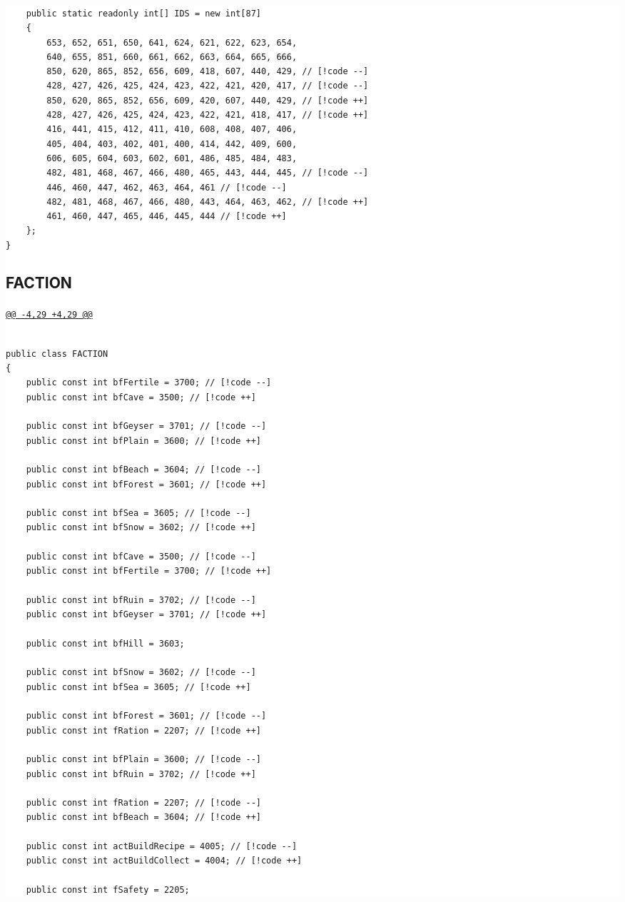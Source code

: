 ```cs:line-numbers=152
	public static readonly int[] IDS = new int[87]
	{
		653, 652, 651, 650, 641, 624, 621, 622, 623, 654,
		640, 655, 851, 660, 661, 662, 663, 664, 665, 666,
		850, 620, 865, 852, 656, 609, 418, 607, 440, 429, // [!code --]
		428, 427, 426, 425, 424, 423, 422, 421, 420, 417, // [!code --]
		850, 620, 865, 852, 656, 609, 420, 607, 440, 429, // [!code ++]
		428, 427, 426, 425, 424, 423, 422, 421, 418, 417, // [!code ++]
		416, 441, 415, 412, 411, 410, 608, 408, 407, 406,
		405, 404, 403, 402, 401, 400, 414, 442, 409, 600,
		606, 605, 604, 603, 602, 601, 486, 485, 484, 483,
		482, 481, 468, 467, 466, 480, 465, 443, 444, 445, // [!code --]
		446, 460, 447, 462, 463, 464, 461 // [!code --]
		482, 481, 468, 467, 466, 480, 443, 464, 463, 462, // [!code ++]
		461, 460, 447, 465, 446, 445, 444 // [!code ++]
	};
}
```

## FACTION

[`@@ -4,29 +4,29 @@`](https://github.com/Elin-Modding-Resources/Elin-Decompiled/blob/9d2ea1b7be92369468860a29e4f069388340355d/Elin/FACTION.cs#L4-L32)
```cs:line-numbers=4

public class FACTION
{
	public const int bfFertile = 3700; // [!code --]
	public const int bfCave = 3500; // [!code ++]

	public const int bfGeyser = 3701; // [!code --]
	public const int bfPlain = 3600; // [!code ++]

	public const int bfBeach = 3604; // [!code --]
	public const int bfForest = 3601; // [!code ++]

	public const int bfSea = 3605; // [!code --]
	public const int bfSnow = 3602; // [!code ++]

	public const int bfCave = 3500; // [!code --]
	public const int bfFertile = 3700; // [!code ++]

	public const int bfRuin = 3702; // [!code --]
	public const int bfGeyser = 3701; // [!code ++]

	public const int bfHill = 3603;

	public const int bfSnow = 3602; // [!code --]
	public const int bfSea = 3605; // [!code ++]

	public const int bfForest = 3601; // [!code --]
	public const int fRation = 2207; // [!code ++]

	public const int bfPlain = 3600; // [!code --]
	public const int bfRuin = 3702; // [!code ++]

	public const int fRation = 2207; // [!code --]
	public const int bfBeach = 3604; // [!code ++]

	public const int actBuildRecipe = 4005; // [!code --]
	public const int actBuildCollect = 4004; // [!code ++]

	public const int fSafety = 2205;
```